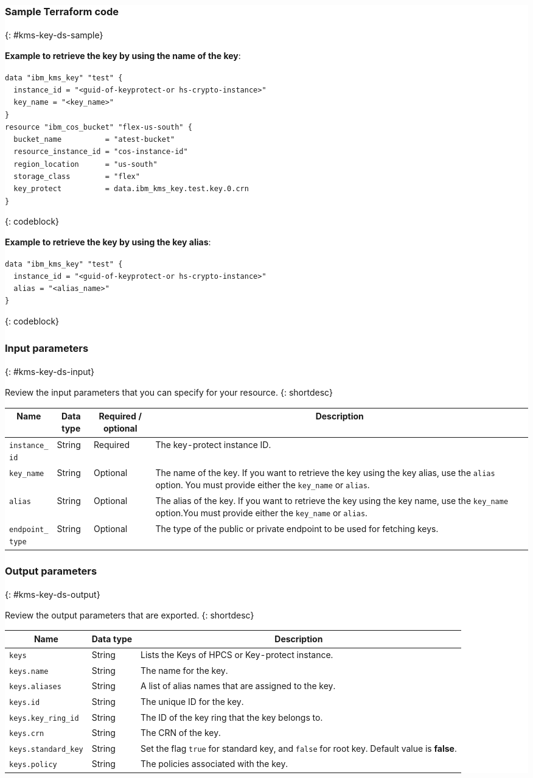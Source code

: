 ### Sample Terraform code
{: #kms-key-ds-sample}

**Example to retrieve the key by using the name of the key**: 
```
data "ibm_kms_key" "test" {
  instance_id = "<guid-of-keyprotect-or hs-crypto-instance>"
  key_name = "<key_name>"
}
resource "ibm_cos_bucket" "flex-us-south" {
  bucket_name          = "atest-bucket"
  resource_instance_id = "cos-instance-id"
  region_location      = "us-south"
  storage_class        = "flex"
  key_protect          = data.ibm_kms_key.test.key.0.crn
}
```
{: codeblock}

**Example to retrieve the key by using the key alias**: 
```
data "ibm_kms_key" "test" {
  instance_id = "<guid-of-keyprotect-or hs-crypto-instance>"
  alias = "<alias_name>"
}
```
{: codeblock}

### Input parameters
{: #kms-key-ds-input}

Review the input parameters that you can specify for your resource. 
{: shortdesc}

|Name|Data type|Required / optional|Description|
|----|-----------|-----------|---------------------|
|`instance_id`|String|Required|The key-protect instance ID.|
|`key_name`|String|Optional|The name of the key. If you want to retrieve the key using the key alias, use the `alias` option.  You must provide either the `key_name` or `alias`. |
|`alias`|String|Optional|The alias of the key. If you want to retrieve the key using the key name, use the `key_name` option.You must provide either the `key_name` or `alias`.|
|`endpoint_type`|String|Optional|The type of the public or private endpoint to be used for fetching keys. |

### Output parameters
{: #kms-key-ds-output}

Review the output parameters that are exported.
{: shortdesc}

|Name|Data type|Description|
|----|-----------|--------|
|`keys`|String|Lists the Keys of HPCS or Key-protect instance. |
|`keys.name`|String|The name for the key. |
|`keys.aliases`|String|A list of alias names that are assigned to the key.|
|`keys.id`|String|The unique ID for the key. |
|`keys.key_ring_id`|String|The ID of the key ring that the key belongs to.|
|`keys.crn`|String|The CRN of the key. |
|`keys.standard_key`|String|Set the flag `true` for standard key, and `false` for root key. Default value is **false**.|
|`keys.policy`|String|The policies associated with the key.|